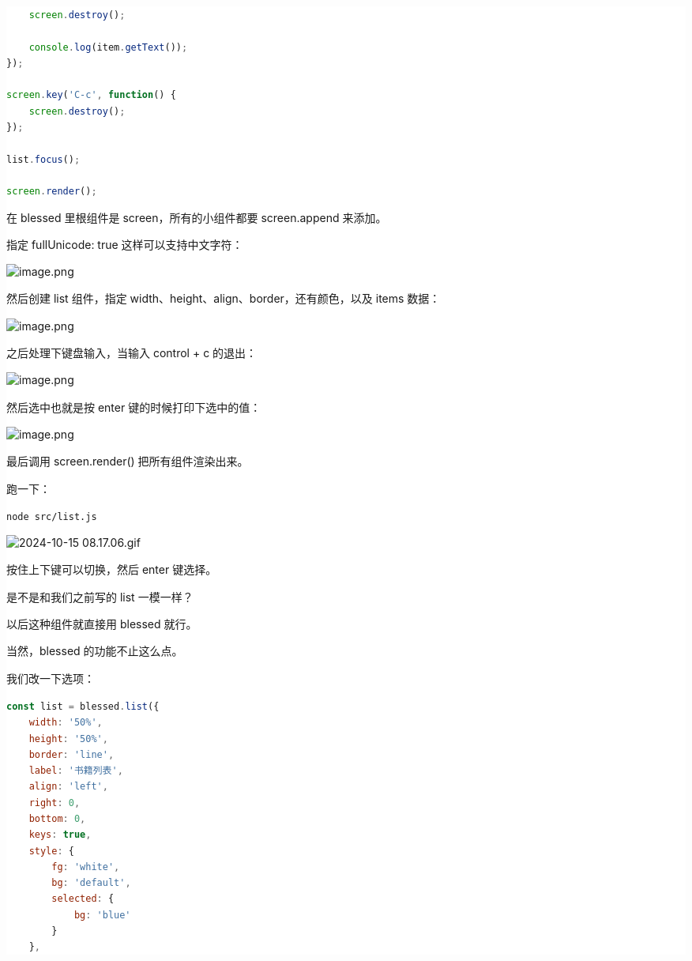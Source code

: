```javascript
    screen.destroy();

    console.log(item.getText());
});

screen.key('C-c', function() {
    screen.destroy();
});

list.focus();

screen.render();
```

在 blessed 里根组件是 screen，所有的小组件都要 screen.append 来添加。

指定 fullUnicode: true 这样可以支持中文字符：

![image.png](https://p3-juejin.byteimg.com/tos-cn-i-k3u1fbpfcp/0fa01dea7d524e228881a4036bf7a1b9~tplv-k3u1fbpfcp-jj-mark:1600:0:0:0:q75.jpg#?w=538&h=168&s=28214&e=png&b=1f1f1f)

然后创建 list 组件，指定 width、height、align、border，还有颜色，以及 items 数据：

![image.png](https://p9-juejin.byteimg.com/tos-cn-i-k3u1fbpfcp/eb2a9d671cbd46678616e00e9bf46c55~tplv-k3u1fbpfcp-jj-mark:1600:0:0:0:q75.jpg#?w=566&h=562&s=56172&e=png&b=1f1f1f)

之后处理下键盘输入，当输入 control + c 的退出：

![image.png](https://p1-juejin.byteimg.com/tos-cn-i-k3u1fbpfcp/23592e3bc61c4fff85424d4eb28fe917~tplv-k3u1fbpfcp-jj-mark:1600:0:0:0:q75.jpg#?w=658&h=660&s=84298&e=png&b=1f1f1f)

然后选中也就是按 enter 键的时候打印下选中的值：

![image.png](https://p6-juejin.byteimg.com/tos-cn-i-k3u1fbpfcp/ef3615ba724f41ce93523dac15b29c54~tplv-k3u1fbpfcp-jj-mark:1600:0:0:0:q75.jpg#?w=608&h=366&s=46857&e=png&b=1f1f1f)

最后调用 screen.render() 把所有组件渲染出来。

跑一下：

```bash
node src/list.js
```

![2024-10-15 08.17.06.gif](https://p3-juejin.byteimg.com/tos-cn-i-k3u1fbpfcp/0d6e8a7e999d4e99b3789ae288d2ef94~tplv-k3u1fbpfcp-jj-mark:1600:0:0:0:q75.gif#?w=2134&h=782&s=205051&e=gif&f=44&b=181818)

按住上下键可以切换，然后 enter 键选择。

是不是和我们之前写的 list 一模一样？

以后这种组件就直接用 blessed 就行。

当然，blessed 的功能不止这么点。

我们改一下选项：

```javascript
const list = blessed.list({
    width: '50%',
    height: '50%',
    border: 'line',
    label: '书籍列表',
    align: 'left',
    right: 0,
    bottom: 0,
    keys: true,
    style: {
        fg: 'white',
        bg: 'default',
        selected: {
            bg: 'blue'
        }
    },
```